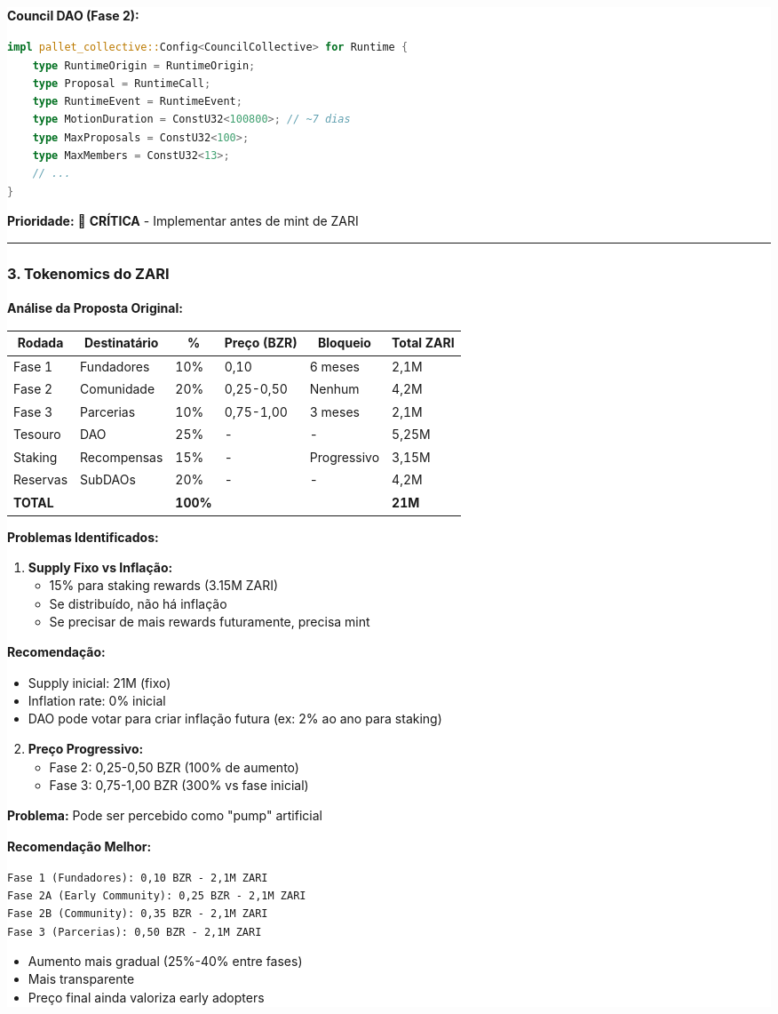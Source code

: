**Council DAO (Fase 2):**
```rust
impl pallet_collective::Config<CouncilCollective> for Runtime {
    type RuntimeOrigin = RuntimeOrigin;
    type Proposal = RuntimeCall;
    type RuntimeEvent = RuntimeEvent;
    type MotionDuration = ConstU32<100800>; // ~7 dias
    type MaxProposals = ConstU32<100>;
    type MaxMembers = ConstU32<13>;
    // ...
}
```

**Prioridade:** 🔴 **CRÍTICA** - Implementar antes de mint de ZARI

---

### 3. **Tokenomics do ZARI**

**Análise da Proposta Original:**

| Rodada | Destinatário | % | Preço (BZR) | Bloqueio | Total ZARI |
|--------|--------------|---|-------------|----------|------------|
| Fase 1 | Fundadores | 10% | 0,10 | 6 meses | 2,1M |
| Fase 2 | Comunidade | 20% | 0,25-0,50 | Nenhum | 4,2M |
| Fase 3 | Parcerias | 10% | 0,75-1,00 | 3 meses | 2,1M |
| Tesouro | DAO | 25% | - | - | 5,25M |
| Staking | Recompensas | 15% | - | Progressivo | 3,15M |
| Reservas | SubDAOs | 20% | - | - | 4,2M |
| **TOTAL** | | **100%** | | | **21M** |

**Problemas Identificados:**

1. **Supply Fixo vs Inflação:**
   - 15% para staking rewards (3.15M ZARI)
   - Se distribuído, não há inflação
   - Se precisar de mais rewards futuramente, precisa mint

**Recomendação:**
- Supply inicial: 21M (fixo)
- Inflation rate: 0% inicial
- DAO pode votar para criar inflação futura (ex: 2% ao ano para staking)

2. **Preço Progressivo:**
   - Fase 2: 0,25-0,50 BZR (100% de aumento)
   - Fase 3: 0,75-1,00 BZR (300% vs fase inicial)

**Problema:** Pode ser percebido como "pump" artificial

**Recomendação Melhor:**
```
Fase 1 (Fundadores): 0,10 BZR - 2,1M ZARI
Fase 2A (Early Community): 0,25 BZR - 2,1M ZARI
Fase 2B (Community): 0,35 BZR - 2,1M ZARI
Fase 3 (Parcerias): 0,50 BZR - 2,1M ZARI
```
- Aumento mais gradual (25%-40% entre fases)
- Mais transparente
- Preço final ainda valoriza early adopters
